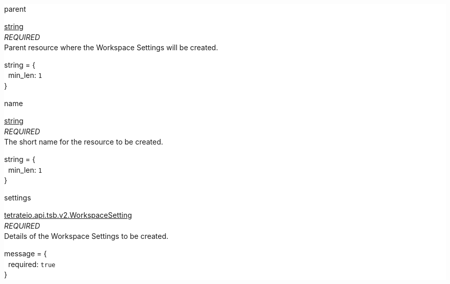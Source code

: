 <tr>
<td>


parent

</td>

<td>

[string](https://developers.google.com/protocol-buffers/docs/proto3#scalar) <br/> _REQUIRED_ <br/> Parent resource where the Workspace Settings will be created.

</td>

<td>

string = {<br/>&nbsp;&nbsp;min_len: `1`<br/>}<br/>

</td>
</tr>
    
<tr>
<td>


name

</td>

<td>

[string](https://developers.google.com/protocol-buffers/docs/proto3#scalar) <br/> _REQUIRED_ <br/> The short name for the resource to be created.

</td>

<td>

string = {<br/>&nbsp;&nbsp;min_len: `1`<br/>}<br/>

</td>
</tr>
    
<tr>
<td>


settings

</td>

<td>

[tetrateio.api.tsb.v2.WorkspaceSetting](../../tsb/v2/workspace_setting#tetrateio-api-tsb-v2-workspacesetting) <br/> _REQUIRED_ <br/> Details of the Workspace Settings to be created.

</td>

<td>

message = {<br/>&nbsp;&nbsp;required: `true`<br/>}<br/>

</td>
</tr>
    